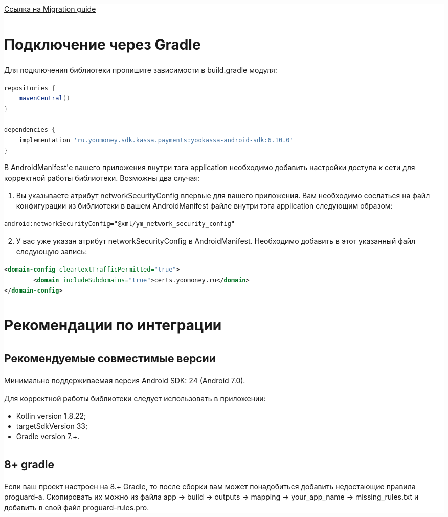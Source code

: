 [Ссылка на Migration guide](./MIGRATION.md)

# <a name="подключение"></a> Подключение через Gradle

Для подключения библиотеки пропишите зависимости в build.gradle модуля:

```groovy
repositories {
    mavenCentral()
}

dependencies {
    implementation 'ru.yoomoney.sdk.kassa.payments:yookassa-android-sdk:6.10.0'
}
```

В AndroidManifest'е вашего приложения внутри тэга application необходимо добавить настройки доступа к сети для корректной работы библиотеки.
Возможны два случая:

1) Вы указываете атрибут networkSecurityConfig впервые для вашего приложения. Вам необходимо сослаться на файл конфигурации
   из библиотеки в вашем AndroidManifest файле внутри тэга application следующим образом:
```
android:networkSecurityConfig="@xml/ym_network_security_config"
```

2) У вас уже указан атрибут networkSecurityConfig в AndroidManifest.
Необходимо добавить в этот указанный файл следующую запись:
```xml
<domain-config cleartextTrafficPermitted="true">
        <domain includeSubdomains="true">certs.yoomoney.ru</domain>
</domain-config>
```

# <a name="рекомендации-по-интеграции"></a> Рекомендации по интеграции

## <a name="рекомендуемые-совместимые-версии"></a> Рекомендуемые совместимые версии

Минимально поддерживаемая версия Android SDK: 24 (Android 7.0).

Для корректной работы библиотеки следует использовать в приложении:
- Kotlin version 1.8.22;
- targetSdkVersion 33;
- Gradle version 7.+.

## <a name="8-gradle"></a> 8+ gradle

Если ваш проект настроен на 8.+ Gradle, то после сборки вам может понадобиться добавить недостающие правила proguard-а. 
Скопировать их можно из файла app -> build -> outputs -> mapping -> your_app_name -> missing_rules.txt и добавить в свой файл proguard-rules.pro.
